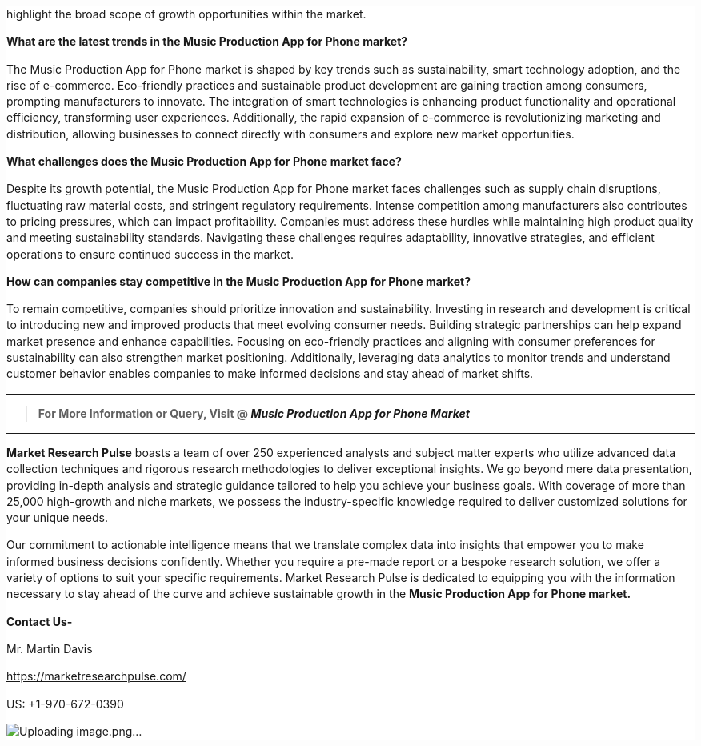 highlight the broad scope of growth opportunities within the market.</p><p><strong>What are the latest trends in the Music Production App for Phone market?</strong></p><p>The Music Production App for Phone market is shaped by key trends such as sustainability, smart technology adoption, and the rise of e-commerce. Eco-friendly practices and sustainable product development are gaining traction among consumers, prompting manufacturers to innovate. The integration of smart technologies is enhancing product functionality and operational efficiency, transforming user experiences. Additionally, the rapid expansion of e-commerce is revolutionizing marketing and distribution, allowing businesses to connect directly with consumers and explore new market opportunities.</p><p><strong>What challenges does the Music Production App for Phone market face?</strong></p><p>Despite its growth potential, the Music Production App for Phone market faces challenges such as supply chain disruptions, fluctuating raw material costs, and stringent regulatory requirements. Intense competition among manufacturers also contributes to pricing pressures, which can impact profitability. Companies must address these hurdles while maintaining high product quality and meeting sustainability standards. Navigating these challenges requires adaptability, innovative strategies, and efficient operations to ensure continued success in the market.</p><p><strong>How can companies stay competitive in the Music Production App for Phone market?</strong></p><p>To remain competitive, companies should prioritize innovation and sustainability. Investing in research and development is critical to introducing new and improved products that meet evolving consumer needs. Building strategic partnerships can help expand market presence and enhance capabilities. Focusing on eco-friendly practices and aligning with consumer preferences for sustainability can also strengthen market positioning. Additionally, leveraging data analytics to monitor trends and understand customer behavior enables companies to make informed decisions and stay ahead of market shifts.</p><hr /><blockquote><p><strong>For More Information or Query, Visit @&nbsp;<em><a href="https://marketresearchpulse.com/report/85447/music-production-app-for-phone-market?utm_source=Linkedin&utm_medium=0116">Music Production App for Phone Market</a></em></strong></p></blockquote><hr /><p><strong>Market Research Pulse</strong> boasts a team of over 250 experienced analysts and subject matter experts who utilize advanced data collection techniques and rigorous research methodologies to deliver exceptional insights. We go beyond mere data presentation, providing in-depth analysis and strategic guidance tailored to help you achieve your business goals. With coverage of more than 25,000 high-growth and niche markets, we possess the industry-specific knowledge required to deliver customized solutions for your unique needs.</p><p>Our commitment to actionable intelligence means that we translate complex data into insights that empower you to make informed business decisions confidently. Whether you require a pre-made report or a bespoke research solution, we offer a variety of options to suit your specific requirements. Market Research Pulse is dedicated to equipping you with the information necessary to stay ahead of the curve and achieve sustainable growth in the <strong>Music Production App for Phone market.</strong></p><p><strong>Contact Us-</strong></p><p>Mr. Martin Davis</p><p>https://marketresearchpulse.com/</p><p>US: +1-970-672-0390</p>
![Uploading image.png…]()
